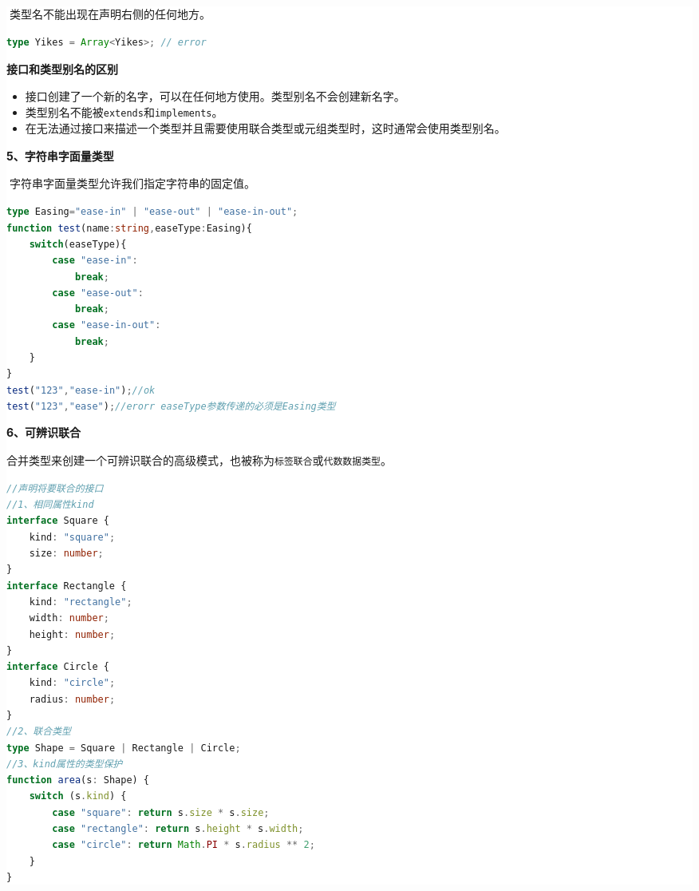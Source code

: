 ​		类型名不能出现在声明右侧的任何地方。

```ts
type Yikes = Array<Yikes>; // error
```

**接口和类型别名的区别**

+ 接口创建了一个新的名字，可以在任何地方使用。类型别名不会创建新名字。
+ 类型别名不能被`extends`和`implements`。
+ 在无法通过接口来描述一个类型并且需要使用联合类型或元组类型时，这时通常会使用类型别名。

**5、字符串字面量类型**

​	字符串字面量类型允许我们指定字符串的固定值。

```ts
type Easing="ease-in" | "ease-out" | "ease-in-out";
function test(name:string,easeType:Easing){
    switch(easeType){
        case "ease-in":
            break;
        case "ease-out":
            break;
        case "ease-in-out":
            break;
    }
}
test("123","ease-in");//ok 
test("123","ease");//erorr easeType参数传递的必须是Easing类型
```

**6、可辨识联合**

​		合并类型来创建一个可辨识联合的高级模式，也被称为`标签联合`或`代数数据类型`。

```ts
//声明将要联合的接口
//1、相同属性kind
interface Square {
    kind: "square";
    size: number;
}
interface Rectangle {
    kind: "rectangle";
    width: number;
    height: number;
}
interface Circle {
    kind: "circle";
    radius: number;
}
//2、联合类型
type Shape = Square | Rectangle | Circle;
//3、kind属性的类型保护
function area(s: Shape) {
    switch (s.kind) {
        case "square": return s.size * s.size;
        case "rectangle": return s.height * s.width;
        case "circle": return Math.PI * s.radius ** 2;
    }
}
```
